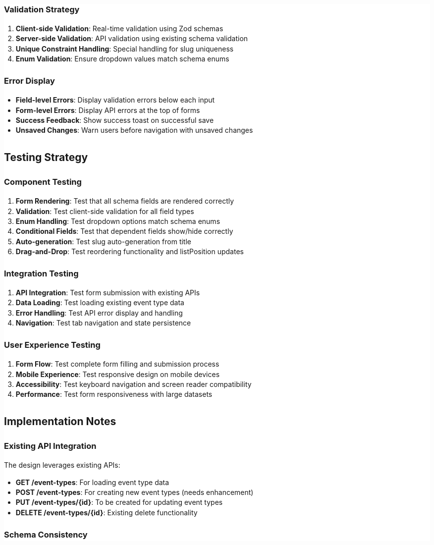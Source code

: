 ### Validation Strategy

1. **Client-side Validation**: Real-time validation using Zod schemas
2. **Server-side Validation**: API validation using existing schema validation
3. **Unique Constraint Handling**: Special handling for slug uniqueness
4. **Enum Validation**: Ensure dropdown values match schema enums

### Error Display

- **Field-level Errors**: Display validation errors below each input
- **Form-level Errors**: Display API errors at the top of forms
- **Success Feedback**: Show success toast on successful save
- **Unsaved Changes**: Warn users before navigation with unsaved changes

## Testing Strategy

### Component Testing

1. **Form Rendering**: Test that all schema fields are rendered correctly
2. **Validation**: Test client-side validation for all field types
3. **Enum Handling**: Test dropdown options match schema enums
4. **Conditional Fields**: Test that dependent fields show/hide correctly
5. **Auto-generation**: Test slug auto-generation from title
6. **Drag-and-Drop**: Test reordering functionality and listPosition updates

### Integration Testing

1. **API Integration**: Test form submission with existing APIs
2. **Data Loading**: Test loading existing event type data
3. **Error Handling**: Test API error display and handling
4. **Navigation**: Test tab navigation and state persistence

### User Experience Testing

1. **Form Flow**: Test complete form filling and submission process
2. **Mobile Experience**: Test responsive design on mobile devices
3. **Accessibility**: Test keyboard navigation and screen reader compatibility
4. **Performance**: Test form responsiveness with large datasets

## Implementation Notes

### Existing API Integration

The design leverages existing APIs:

- **GET /event-types**: For loading event type data
- **POST /event-types**: For creating new event types (needs enhancement)
- **PUT /event-types/{id}**: To be created for updating event types
- **DELETE /event-types/{id}**: Existing delete functionality

### Schema Consistency
